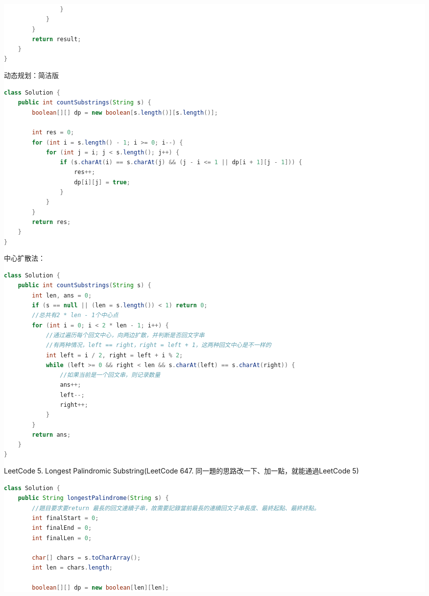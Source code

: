 ```java
                }
            }
        }
        return result;
    }
}

```

动态规划：简洁版
```java
class Solution {
    public int countSubstrings(String s) {
        boolean[][] dp = new boolean[s.length()][s.length()];
        
        int res = 0;
        for (int i = s.length() - 1; i >= 0; i--) {
            for (int j = i; j < s.length(); j++) {
                if (s.charAt(i) == s.charAt(j) && (j - i <= 1 || dp[i + 1][j - 1])) {
                    res++;
                    dp[i][j] = true;
                }
            }
        }
        return res;
    }
}
```

中心扩散法：

```java
class Solution {
    public int countSubstrings(String s) {
        int len, ans = 0;
        if (s == null || (len = s.length()) < 1) return 0;
        //总共有2 * len - 1个中心点
        for (int i = 0; i < 2 * len - 1; i++) {
            //通过遍历每个回文中心，向两边扩散，并判断是否回文字串
            //有两种情况，left == right，right = left + 1，这两种回文中心是不一样的
            int left = i / 2, right = left + i % 2;
            while (left >= 0 && right < len && s.charAt(left) == s.charAt(right)) {
                //如果当前是一个回文串，则记录数量
                ans++;
                left--;
                right++;
            }
        }
        return ans;
    }
}
```
LeetCode 5. Longest Palindromic Substring(LeetCode 647. 同一題的思路改一下、加一點，就能通過LeetCode 5)
```java
class Solution {
    public String longestPalindrome(String s) {
        //題目要求要return 最長的回文連續子串，故需要記錄當前最長的連續回文子串長度、最終起點、最終終點。
        int finalStart = 0; 
        int finalEnd = 0;
        int finalLen = 0;

        char[] chars = s.toCharArray();
        int len = chars.length;

        boolean[][] dp = new boolean[len][len];
```